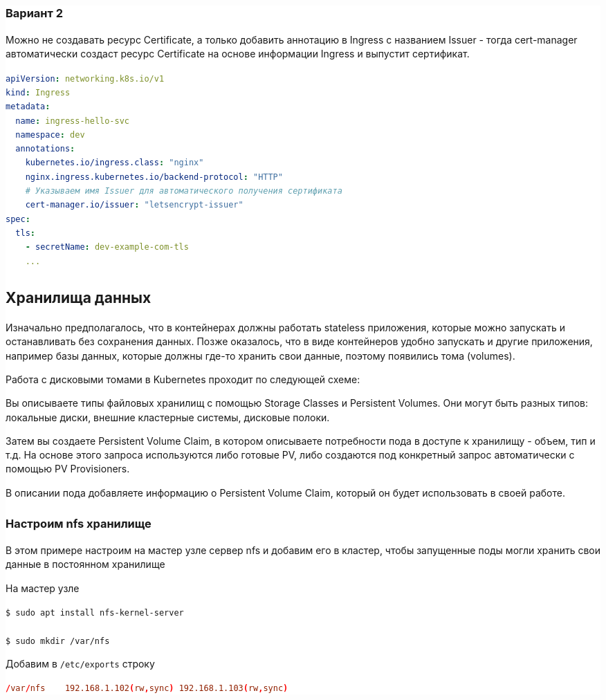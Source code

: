 ### Вариант 2
Можно не создавать ресурс Certificate, а только добавить аннотацию в Ingress с названием Issuer - тогда cert-manager автоматически создаст ресурс Certificate на основе информации Ingress и  выпустит сертификат.
```yaml
apiVersion: networking.k8s.io/v1
kind: Ingress
metadata:
  name: ingress-hello-svc
  namespace: dev
  annotations:
    kubernetes.io/ingress.class: "nginx"
    nginx.ingress.kubernetes.io/backend-protocol: "HTTP"
    # Указываем имя Issuer для автоматического получения сертификата 
    cert-manager.io/issuer: "letsencrypt-issuer"
spec:
  tls:
    - secretName: dev-example-com-tls
    ...
```

## Хранилища данных

Изначально предполагалось, что в контейнерах должны работать stateless приложения, которые можно запускать и останавливать без сохранения данных. Позже оказалось, что в виде контейнеров удобно запускать и другие приложения, например базы данных, которые должны где-то хранить свои данные, поэтому появились тома (volumes).

Работа с дисковыми томами в Kubernetes проходит по следующей схеме:

 Вы описываете типы файловых хранилищ с помощью Storage Classes и Persistent Volumes. Они могут быть разных типов: локальные диски, внешние кластерные системы, дисковые полоки.

Затем вы создаете Persistent Volume Claim, в котором описываете потребности пода в доступе к хранилищу - объем, тип и т.д. На основе этого запроса используются либо готовые PV, либо создаются под конкретный запрос автоматически с помощью PV Provisioners.

В описании пода добавляете информацию о Persistent Volume Claim, который он будет использовать в своей работе.

### Настроим nfs хранилище
В этом примере настроим на мастер узле сервер nfs и добавим его в кластер, чтобы запущенные поды могли хранить свои данные в постоянном хранилище

На мастер узле
```console
$ sudo apt install nfs-kernel-server

$ sudo mkdir /var/nfs
```
Добавим в ```/etc/exports``` строку
```conf
/var/nfs    192.168.1.102(rw,sync) 192.168.1.103(rw,sync)
```
